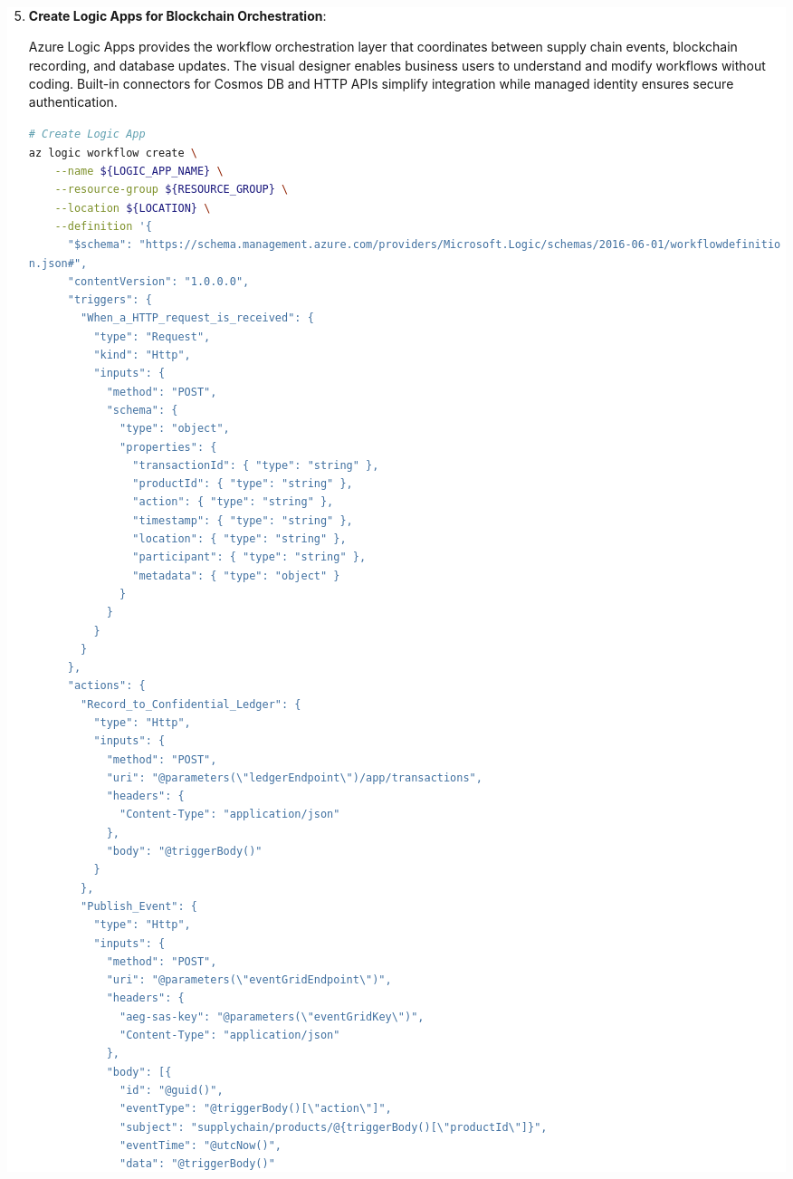 5. **Create Logic Apps for Blockchain Orchestration**:

   Azure Logic Apps provides the workflow orchestration layer that coordinates between supply chain events, blockchain recording, and database updates. The visual designer enables business users to understand and modify workflows without coding. Built-in connectors for Cosmos DB and HTTP APIs simplify integration while managed identity ensures secure authentication.

   ```bash
   # Create Logic App
   az logic workflow create \
       --name ${LOGIC_APP_NAME} \
       --resource-group ${RESOURCE_GROUP} \
       --location ${LOCATION} \
       --definition '{
         "$schema": "https://schema.management.azure.com/providers/Microsoft.Logic/schemas/2016-06-01/workflowdefinition.json#",
         "contentVersion": "1.0.0.0",
         "triggers": {
           "When_a_HTTP_request_is_received": {
             "type": "Request",
             "kind": "Http",
             "inputs": {
               "method": "POST",
               "schema": {
                 "type": "object",
                 "properties": {
                   "transactionId": { "type": "string" },
                   "productId": { "type": "string" },
                   "action": { "type": "string" },
                   "timestamp": { "type": "string" },
                   "location": { "type": "string" },
                   "participant": { "type": "string" },
                   "metadata": { "type": "object" }
                 }
               }
             }
           }
         },
         "actions": {
           "Record_to_Confidential_Ledger": {
             "type": "Http",
             "inputs": {
               "method": "POST",
               "uri": "@parameters(\"ledgerEndpoint\")/app/transactions",
               "headers": {
                 "Content-Type": "application/json"
               },
               "body": "@triggerBody()"
             }
           },
           "Publish_Event": {
             "type": "Http",
             "inputs": {
               "method": "POST",
               "uri": "@parameters(\"eventGridEndpoint\")",
               "headers": {
                 "aeg-sas-key": "@parameters(\"eventGridKey\")",
                 "Content-Type": "application/json"
               },
               "body": [{
                 "id": "@guid()",
                 "eventType": "@triggerBody()[\"action\"]",
                 "subject": "supplychain/products/@{triggerBody()[\"productId\"]}",
                 "eventTime": "@utcNow()",
                 "data": "@triggerBody()"
   ```